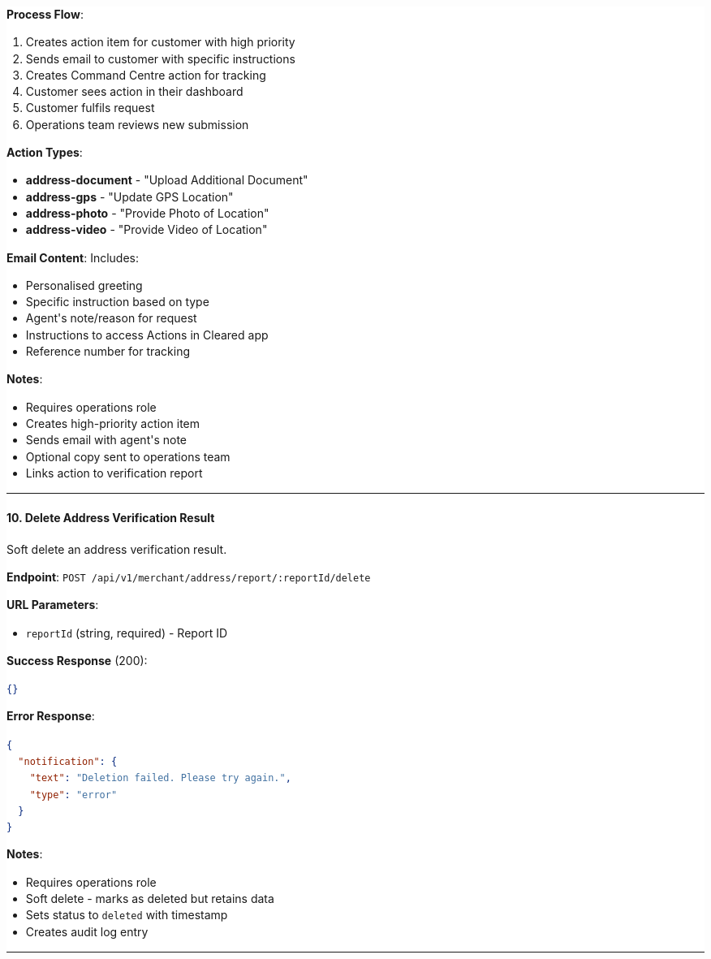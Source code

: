 **Process Flow**:
1. Creates action item for customer with high priority
2. Sends email to customer with specific instructions
3. Creates Command Centre action for tracking
4. Customer sees action in their dashboard
5. Customer fulfils request
6. Operations team reviews new submission

**Action Types**:
- **address-document** - "Upload Additional Document"
- **address-gps** - "Update GPS Location"
- **address-photo** - "Provide Photo of Location"
- **address-video** - "Provide Video of Location"

**Email Content**:
Includes:
- Personalised greeting
- Specific instruction based on type
- Agent's note/reason for request
- Instructions to access Actions in Cleared app
- Reference number for tracking

**Notes**:
- Requires operations role
- Creates high-priority action item
- Sends email with agent's note
- Optional copy sent to operations team
- Links action to verification report

---

#### 10. Delete Address Verification Result

Soft delete an address verification result.

**Endpoint**: `POST /api/v1/merchant/address/report/:reportId/delete`

**URL Parameters**:
- `reportId` (string, required) - Report ID

**Success Response** (200):
```json
{}
```

**Error Response**:
```json
{
  "notification": {
    "text": "Deletion failed. Please try again.",
    "type": "error"
  }
}
```

**Notes**:
- Requires operations role
- Soft delete - marks as deleted but retains data
- Sets status to `deleted` with timestamp
- Creates audit log entry

---